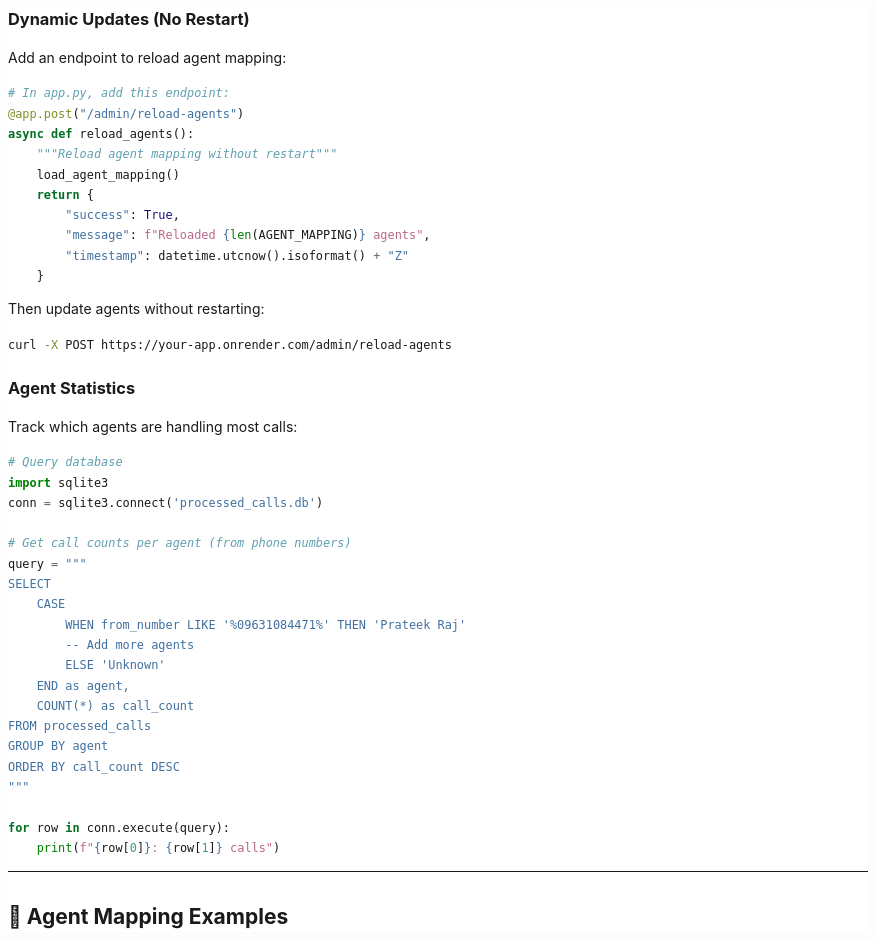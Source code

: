 
### Dynamic Updates (No Restart)

Add an endpoint to reload agent mapping:

```python
# In app.py, add this endpoint:
@app.post("/admin/reload-agents")
async def reload_agents():
    """Reload agent mapping without restart"""
    load_agent_mapping()
    return {
        "success": True,
        "message": f"Reloaded {len(AGENT_MAPPING)} agents",
        "timestamp": datetime.utcnow().isoformat() + "Z"
    }
```

Then update agents without restarting:
```bash
curl -X POST https://your-app.onrender.com/admin/reload-agents
```

### Agent Statistics

Track which agents are handling most calls:

```python
# Query database
import sqlite3
conn = sqlite3.connect('processed_calls.db')

# Get call counts per agent (from phone numbers)
query = """
SELECT 
    CASE 
        WHEN from_number LIKE '%09631084471%' THEN 'Prateek Raj'
        -- Add more agents
        ELSE 'Unknown'
    END as agent,
    COUNT(*) as call_count
FROM processed_calls
GROUP BY agent
ORDER BY call_count DESC
"""

for row in conn.execute(query):
    print(f"{row[0]}: {row[1]} calls")
```

---

## 📝 Agent Mapping Examples

